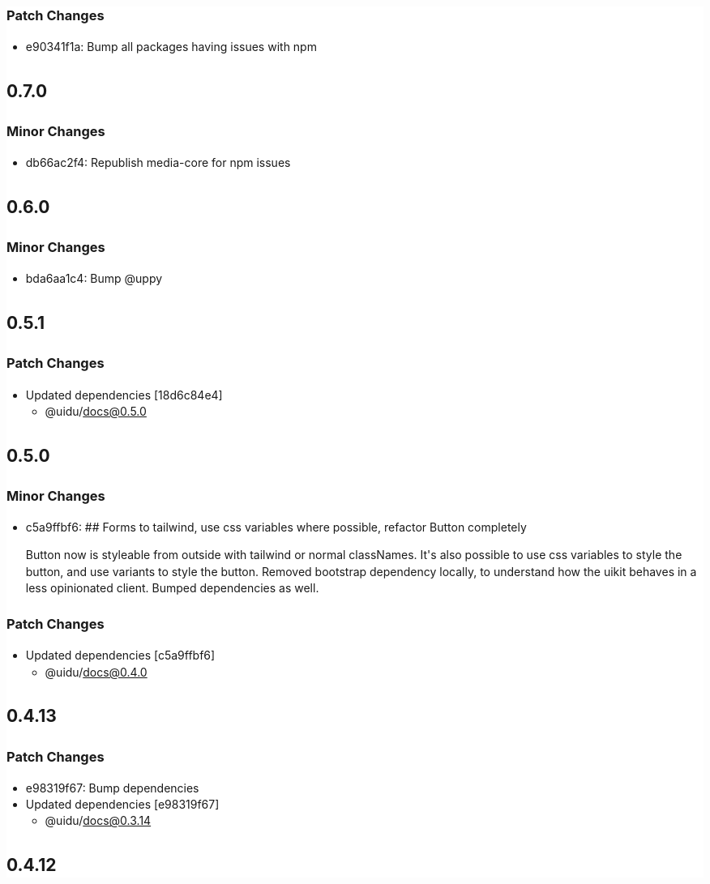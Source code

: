 ### Patch Changes

- e90341f1a: Bump all packages having issues with npm

## 0.7.0

### Minor Changes

- db66ac2f4: Republish media-core for npm issues

## 0.6.0

### Minor Changes

- bda6aa1c4: Bump @uppy

## 0.5.1

### Patch Changes

- Updated dependencies [18d6c84e4]
  - @uidu/docs@0.5.0

## 0.5.0

### Minor Changes

- c5a9ffbf6: ## Forms to tailwind, use css variables where possible, refactor Button completely

  Button now is styleable from outside with tailwind or normal classNames. It's also possible to use css variables to style the button, and use variants to style the button.
  Removed bootstrap dependency locally, to understand how the uikit behaves in a less opinionated client.
  Bumped dependencies as well.

### Patch Changes

- Updated dependencies [c5a9ffbf6]
  - @uidu/docs@0.4.0

## 0.4.13

### Patch Changes

- e98319f67: Bump dependencies
- Updated dependencies [e98319f67]
  - @uidu/docs@0.3.14

## 0.4.12

